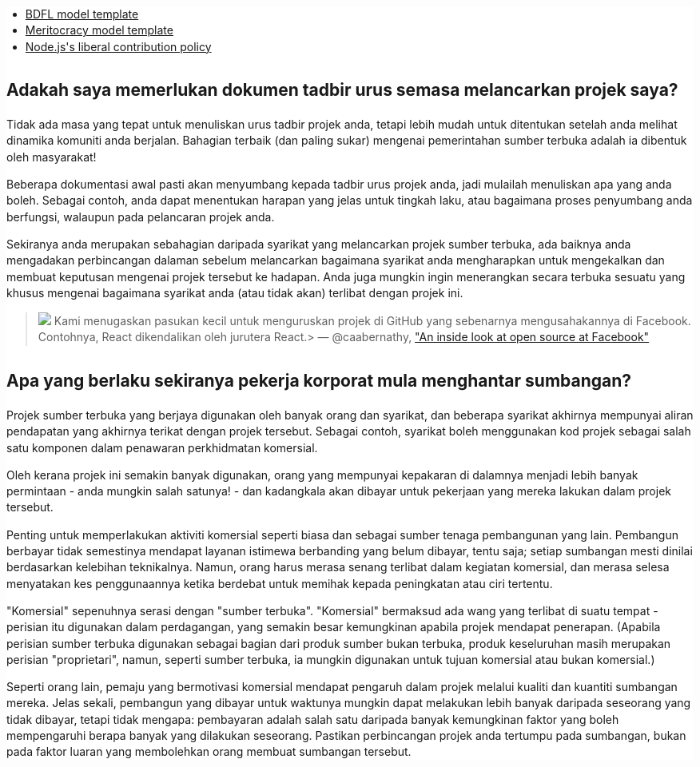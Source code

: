 * [BDFL model template](http://oss-watch.ac.uk/resources/benevolentdictatorgovernancemodel)
* [Meritocracy model template](http://oss-watch.ac.uk/resources/meritocraticgovernancemodel)
* [Node.js's liberal contribution policy](https://medium.com/the-node-js-collection/healthy-open-source-967fa8be7951)

## Adakah saya memerlukan dokumen tadbir urus semasa melancarkan projek saya?

Tidak ada masa yang tepat untuk menuliskan urus tadbir projek anda, tetapi lebih mudah untuk ditentukan setelah anda melihat dinamika komuniti anda berjalan. Bahagian terbaik (dan paling sukar) mengenai pemerintahan sumber terbuka adalah ia dibentuk oleh masyarakat!

Beberapa dokumentasi awal pasti akan menyumbang kepada tadbir urus projek anda, jadi mulailah menuliskan apa yang anda boleh. Sebagai contoh, anda dapat menentukan harapan yang jelas untuk tingkah laku, atau bagaimana proses penyumbang anda berfungsi, walaupun pada pelancaran projek anda.

Sekiranya anda merupakan sebahagian daripada syarikat yang melancarkan projek sumber terbuka, ada baiknya anda mengadakan perbincangan dalaman sebelum melancarkan bagaimana syarikat anda mengharapkan untuk mengekalkan dan membuat keputusan mengenai projek tersebut ke hadapan. Anda juga mungkin ingin menerangkan secara terbuka sesuatu yang khusus mengenai bagaimana syarikat anda (atau tidak akan) terlibat dengan projek ini.

> ![](https://avatars.githubusercontent.com/caabernathy?s=180)
> Kami menugaskan pasukan kecil untuk menguruskan projek di GitHub yang sebenarnya mengusahakannya di Facebook. Contohnya, React dikendalikan oleh jurutera React.> — @caabernathy, ["An inside look at open source at Facebook"](https://opensource.com/life/15/10/ato-interview-christine-abernathy-facebook)

## Apa yang berlaku sekiranya pekerja korporat mula menghantar sumbangan?

Projek sumber terbuka yang berjaya digunakan oleh banyak orang dan syarikat, dan beberapa syarikat akhirnya mempunyai aliran pendapatan yang akhirnya terikat dengan projek tersebut. Sebagai contoh, syarikat boleh menggunakan kod projek sebagai salah satu komponen dalam penawaran perkhidmatan komersial.

Oleh kerana projek ini semakin banyak digunakan, orang yang mempunyai kepakaran di dalamnya menjadi lebih banyak permintaan - anda mungkin salah satunya! - dan kadangkala akan dibayar untuk pekerjaan yang mereka lakukan dalam projek tersebut.

Penting untuk memperlakukan aktiviti komersial seperti biasa dan sebagai sumber tenaga pembangunan yang lain. Pembangun berbayar tidak semestinya mendapat layanan istimewa berbanding yang belum dibayar, tentu saja; setiap sumbangan mesti dinilai berdasarkan kelebihan teknikalnya. Namun, orang harus merasa senang terlibat dalam kegiatan komersial, dan merasa selesa menyatakan kes penggunaannya ketika berdebat untuk memihak kepada peningkatan atau ciri tertentu.

"Komersial" sepenuhnya serasi dengan "sumber terbuka". "Komersial" bermaksud ada wang yang terlibat di suatu tempat - perisian itu digunakan dalam perdagangan, yang semakin besar kemungkinan apabila projek mendapat penerapan. (Apabila perisian sumber terbuka digunakan sebagai bagian dari produk sumber bukan terbuka, produk keseluruhan masih merupakan perisian "proprietari", namun, seperti sumber terbuka, ia mungkin digunakan untuk tujuan komersial atau bukan komersial.)

Seperti orang lain, pemaju yang bermotivasi komersial mendapat pengaruh dalam projek melalui kualiti dan kuantiti sumbangan mereka. Jelas sekali, pembangun yang dibayar untuk waktunya mungkin dapat melakukan lebih banyak daripada seseorang yang tidak dibayar, tetapi tidak mengapa: pembayaran adalah salah satu daripada banyak kemungkinan faktor yang boleh mempengaruhi berapa banyak yang dilakukan seseorang. Pastikan perbincangan projek anda tertumpu pada sumbangan, bukan pada faktor luaran yang membolehkan orang membuat sumbangan tersebut.
